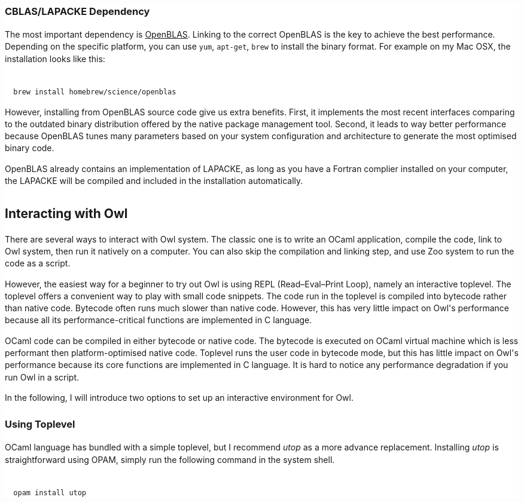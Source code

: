 
### CBLAS/LAPACKE Dependency

The most important dependency is [OpenBLAS](https://github.com/xianyi/OpenBLAS). Linking to the correct OpenBLAS is the key to achieve the best performance. Depending on the specific platform, you can use `yum`, `apt-get`, `brew` to install the binary format. For example on my Mac OSX, the installation looks like this:

```shell

  brew install homebrew/science/openblas

```

However, installing from OpenBLAS source code give us extra benefits. First, it implements the most recent interfaces comparing to the outdated binary distribution offered by the native package management tool. Second, it leads to way better performance because OpenBLAS tunes many parameters based on your system configuration and architecture to generate the most optimised binary code.

OpenBLAS already contains an implementation of LAPACKE, as long as you have a Fortran complier installed on your computer, the LAPACKE will be compiled and included in the installation automatically.


## Interacting with Owl

There are several ways to interact with Owl system. The classic one is to write an OCaml application, compile the code, link to Owl system, then run it natively on a computer. You can also skip the compilation and linking step, and use Zoo system to run the code as a script.

However, the easiest way for a beginner to try out Owl is using REPL (Read–Eval–Print Loop), namely an interactive toplevel. The toplevel offers a convenient way to play with small code snippets. The code run in the toplevel is compiled into bytecode rather than native code. Bytecode often runs much slower than native code. However, this has very little impact on Owl's performance because all its performance-critical functions are implemented in C language.

OCaml code can be compiled in either bytecode or native code. The bytecode is executed on OCaml virtual machine which is less performant then platform-optimised native code. Toplevel runs the user code in bytecode mode, but this has little impact on Owl's performance because its core functions are implemented in C language. It is hard to notice any performance degradation if you run Owl in a script.

In the following, I will introduce two options to set up an interactive environment for Owl.


### Using Toplevel

OCaml language has bundled with a simple toplevel, but I recommend *utop* as a more advance replacement. Installing *utop* is straightforward using OPAM, simply run the following command in the system shell.


```shell

  opam install utop

```

